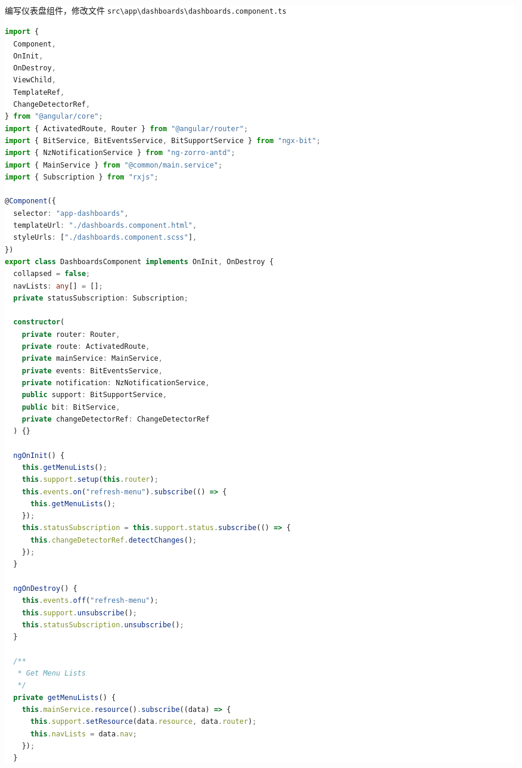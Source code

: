 编写仪表盘组件，修改文件 `src\app\dashboards\dashboards.component.ts`

```typescript
import {
  Component,
  OnInit,
  OnDestroy,
  ViewChild,
  TemplateRef,
  ChangeDetectorRef,
} from "@angular/core";
import { ActivatedRoute, Router } from "@angular/router";
import { BitService, BitEventsService, BitSupportService } from "ngx-bit";
import { NzNotificationService } from "ng-zorro-antd";
import { MainService } from "@common/main.service";
import { Subscription } from "rxjs";

@Component({
  selector: "app-dashboards",
  templateUrl: "./dashboards.component.html",
  styleUrls: ["./dashboards.component.scss"],
})
export class DashboardsComponent implements OnInit, OnDestroy {
  collapsed = false;
  navLists: any[] = [];
  private statusSubscription: Subscription;

  constructor(
    private router: Router,
    private route: ActivatedRoute,
    private mainService: MainService,
    private events: BitEventsService,
    private notification: NzNotificationService,
    public support: BitSupportService,
    public bit: BitService,
    private changeDetectorRef: ChangeDetectorRef
  ) {}

  ngOnInit() {
    this.getMenuLists();
    this.support.setup(this.router);
    this.events.on("refresh-menu").subscribe(() => {
      this.getMenuLists();
    });
    this.statusSubscription = this.support.status.subscribe(() => {
      this.changeDetectorRef.detectChanges();
    });
  }

  ngOnDestroy() {
    this.events.off("refresh-menu");
    this.support.unsubscribe();
    this.statusSubscription.unsubscribe();
  }

  /**
   * Get Menu Lists
   */
  private getMenuLists() {
    this.mainService.resource().subscribe((data) => {
      this.support.setResource(data.resource, data.router);
      this.navLists = data.nav;
    });
  }
```